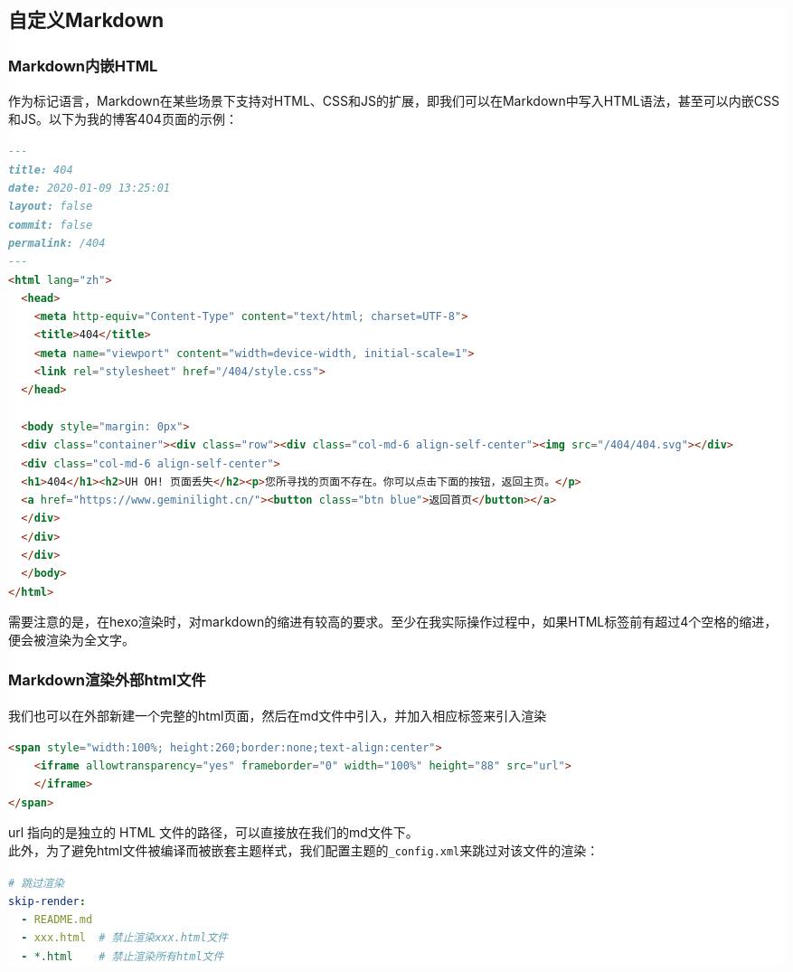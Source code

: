 ## 自定义Markdown

### Markdown内嵌HTML

作为标记语言，Markdown在某些场景下支持对HTML、CSS和JS的扩展，即我们可以在Markdown中写入HTML语法，甚至可以内嵌CSS和JS。以下为我的博客404页面的示例：

```markdown
---
title: 404
date: 2020-01-09 13:25:01
layout: false
commit: false
permalink: /404
---
<html lang="zh">
  <head>
    <meta http-equiv="Content-Type" content="text/html; charset=UTF-8">
    <title>404</title>
    <meta name="viewport" content="width=device-width, initial-scale=1">
    <link rel="stylesheet" href="/404/style.css">
  </head>

  <body style="margin: 0px">
  <div class="container"><div class="row"><div class="col-md-6 align-self-center"><img src="/404/404.svg"></div>
  <div class="col-md-6 align-self-center">
  <h1>404</h1><h2>UH OH! 页面丢失</h2><p>您所寻找的页面不存在。你可以点击下面的按钮，返回主页。</p>
  <a href="https://www.geminilight.cn/"><button class="btn blue">返回首页</button></a>
  </div>
  </div>
  </div>
  </body>
</html>
```

需要注意的是，在hexo渲染时，对markdown的缩进有较高的要求。至少在我实际操作过程中，如果HTML标签前有超过4个空格的缩进，便会被渲染为全文字。

### Markdown渲染外部html文件

我们也可以在外部新建一个完整的html页面，然后在md文件中引入，并加入相应标签来引入渲染

```markdown
<span style="width:100%; height:260;border:none;text-align:center"> 
	<iframe allowtransparency="yes" frameborder="0" width="100%" height="88" src="url">
	</iframe>
</span>
```

url 指向的是独立的 HTML 文件的路径，可以直接放在我们的md文件下。  
此外，为了避免html文件被编译而被嵌套主题样式，我们配置主题的`_config.xml`来跳过对该文件的渲染：

```yaml
# 跳过渲染
skip-render:
  - README.md
  - xxx.html  # 禁止渲染xxx.html文件
  - *.html    # 禁止渲染所有html文件
```

